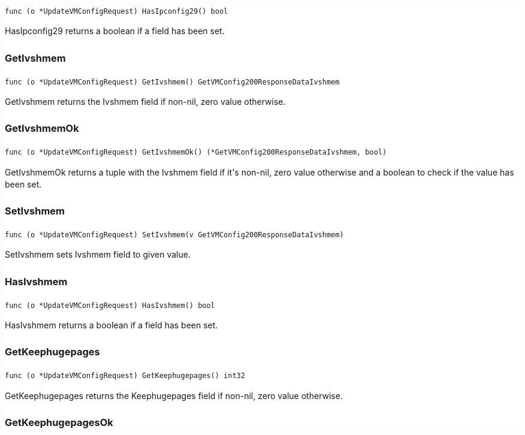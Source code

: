 `func (o *UpdateVMConfigRequest) HasIpconfig29() bool`

HasIpconfig29 returns a boolean if a field has been set.

### GetIvshmem

`func (o *UpdateVMConfigRequest) GetIvshmem() GetVMConfig200ResponseDataIvshmem`

GetIvshmem returns the Ivshmem field if non-nil, zero value otherwise.

### GetIvshmemOk

`func (o *UpdateVMConfigRequest) GetIvshmemOk() (*GetVMConfig200ResponseDataIvshmem, bool)`

GetIvshmemOk returns a tuple with the Ivshmem field if it's non-nil, zero value otherwise
and a boolean to check if the value has been set.

### SetIvshmem

`func (o *UpdateVMConfigRequest) SetIvshmem(v GetVMConfig200ResponseDataIvshmem)`

SetIvshmem sets Ivshmem field to given value.

### HasIvshmem

`func (o *UpdateVMConfigRequest) HasIvshmem() bool`

HasIvshmem returns a boolean if a field has been set.

### GetKeephugepages

`func (o *UpdateVMConfigRequest) GetKeephugepages() int32`

GetKeephugepages returns the Keephugepages field if non-nil, zero value otherwise.

### GetKeephugepagesOk

